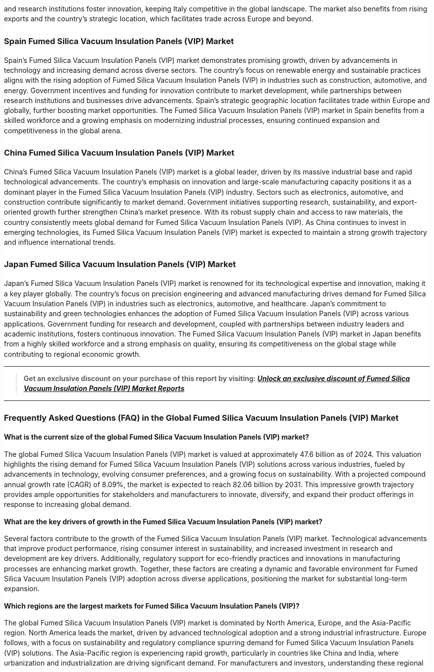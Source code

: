 and research institutions foster innovation, keeping Italy competitive in the global landscape. The market also benefits from rising exports and the country&rsquo;s strategic location, which facilitates trade across Europe and beyond.</p><h3>Spain Fumed Silica Vacuum Insulation Panels (VIP) Market</h3><p>Spain&rsquo;s Fumed Silica Vacuum Insulation Panels (VIP) market demonstrates promising growth, driven by advancements in technology and increasing demand across diverse sectors. The country&rsquo;s focus on renewable energy and sustainable practices aligns with the rising adoption of Fumed Silica Vacuum Insulation Panels (VIP) in industries such as construction, automotive, and energy. Government incentives and funding for innovation contribute to market development, while partnerships between research institutions and businesses drive advancements. Spain&rsquo;s strategic geographic location facilitates trade within Europe and globally, further boosting market opportunities. The Fumed Silica Vacuum Insulation Panels (VIP) market in Spain benefits from a skilled workforce and a growing emphasis on modernizing industrial processes, ensuring continued expansion and competitiveness in the global arena.</p><h3>China Fumed Silica Vacuum Insulation Panels (VIP) Market</h3><p>China&rsquo;s Fumed Silica Vacuum Insulation Panels (VIP) market is a global leader, driven by its massive industrial base and rapid technological advancements. The country&rsquo;s emphasis on innovation and large-scale manufacturing capacity positions it as a dominant player in the Fumed Silica Vacuum Insulation Panels (VIP) industry. Sectors such as electronics, automotive, and construction contribute significantly to market demand. Government initiatives supporting research, sustainability, and export-oriented growth further strengthen China&rsquo;s market presence. With its robust supply chain and access to raw materials, the country consistently meets global demand for Fumed Silica Vacuum Insulation Panels (VIP). As China continues to invest in emerging technologies, its Fumed Silica Vacuum Insulation Panels (VIP) market is expected to maintain a strong growth trajectory and influence international trends.</p><h3>Japan Fumed Silica Vacuum Insulation Panels (VIP) Market</h3><p>Japan&rsquo;s Fumed Silica Vacuum Insulation Panels (VIP) market is renowned for its technological expertise and innovation, making it a key player globally. The country&rsquo;s focus on precision engineering and advanced manufacturing drives demand for Fumed Silica Vacuum Insulation Panels (VIP) in industries such as electronics, automotive, and healthcare. Japan&rsquo;s commitment to sustainability and green technologies enhances the adoption of Fumed Silica Vacuum Insulation Panels (VIP) across various applications. Government funding for research and development, coupled with partnerships between industry leaders and academic institutions, fosters continuous innovation. The Fumed Silica Vacuum Insulation Panels (VIP) market in Japan benefits from a highly skilled workforce and a strong emphasis on quality, ensuring its competitiveness on the global stage while contributing to regional economic growth.</p><hr /><blockquote><p><strong>Get an exclusive discount on your purchase of this report by visiting: <em><a href="://marketresearchpulse.com/ask-for-discount/94052?utm_source=Github&amp;utm_medium=0112">Unlock an exclusive discount of Fumed Silica Vacuum Insulation Panels (VIP) Market Reports</a></em>&nbsp;</strong></p></blockquote><hr /><h3>Frequently Asked Questions (FAQ) in the Global Fumed Silica Vacuum Insulation Panels (VIP) Market</h3><p><strong>What is the current size of the global Fumed Silica Vacuum Insulation Panels (VIP) market?</strong></p><p>The global Fumed Silica Vacuum Insulation Panels (VIP) market is valued at approximately 47.6 billion as of 2024. This valuation highlights the rising demand for Fumed Silica Vacuum Insulation Panels (VIP) solutions across various industries, fueled by advancements in technology, evolving consumer preferences, and a growing focus on sustainability. With a projected compound annual growth rate (CAGR) of 8.09%, the market is expected to reach 82.06 billion by 2031. This impressive growth trajectory provides ample opportunities for stakeholders and manufacturers to innovate, diversify, and expand their product offerings in response to increasing global demand.</p><p><strong>What are the key drivers of growth in the Fumed Silica Vacuum Insulation Panels (VIP) market?</strong></p><p>Several factors contribute to the growth of the Fumed Silica Vacuum Insulation Panels (VIP) market. Technological advancements that improve product performance, rising consumer interest in sustainability, and increased investment in research and development are key drivers. Additionally, regulatory support for eco-friendly practices and innovations in manufacturing processes are enhancing market growth. Together, these factors are creating a dynamic and favorable environment for Fumed Silica Vacuum Insulation Panels (VIP) adoption across diverse applications, positioning the market for substantial long-term expansion.</p><p><strong>Which regions are the largest markets for Fumed Silica Vacuum Insulation Panels (VIP)?</strong></p><p>The global Fumed Silica Vacuum Insulation Panels (VIP) market is dominated by North America, Europe, and the Asia-Pacific region. North America leads the market, driven by advanced technological adoption and a strong industrial infrastructure. Europe follows, with a focus on sustainability and regulatory compliance spurring demand for Fumed Silica Vacuum Insulation Panels (VIP) solutions. The Asia-Pacific region is experiencing rapid growth, particularly in countries like China and India, where urbanization and industrialization are driving significant demand. For manufacturers and investors, understanding these regional